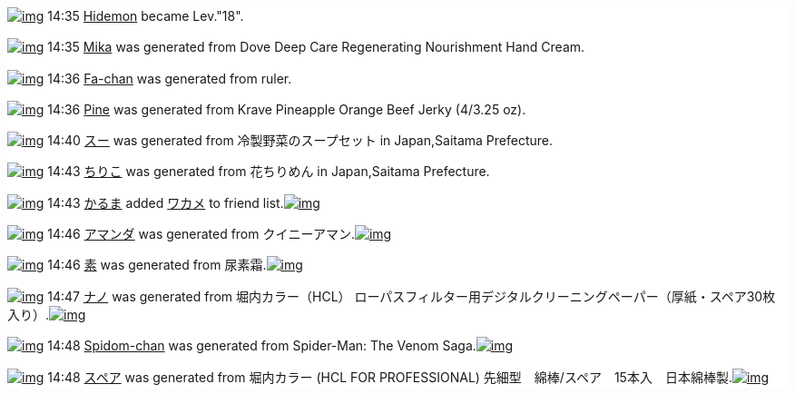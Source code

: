 [![img](http://www.deviantsart.com/2j4jfuv.jpeg)](http://www.barcodekanojo.com/user/490766/Hidemon) 14:35 [Hidemon](http://www.barcodekanojo.com/user/490766/Hidemon) became Lev."18".

[![img](http://www.deviantsart.com/3436nde.png)](http://www.barcodekanojo.com/kanojo/3181602/Mika) 14:35 [Mika](http://www.barcodekanojo.com/kanojo/3181602/Mika) was generated from Dove Deep Care Regenerating Nourishment Hand Cream.

[![img](http://www.deviantsart.com/el1o2f.png)](http://www.barcodekanojo.com/kanojo/3181603/Fa-chan) 14:36 [Fa-chan](http://www.barcodekanojo.com/kanojo/3181603/Fa-chan) was generated from ruler.

[![img](http://www.deviantsart.com/275scvk.png)](http://www.barcodekanojo.com/kanojo/3181604/Pine) 14:36 [Pine](http://www.barcodekanojo.com/kanojo/3181604/Pine) was generated from Krave Pineapple Orange Beef Jerky (4/3.25 oz).

[![img](http://www.deviantsart.com/mlcocp.png)](http://www.barcodekanojo.com/kanojo/3181605/%E3%82%B9%E3%83%BC) 14:40 [スー](http://www.barcodekanojo.com/kanojo/3181605/%E3%82%B9%E3%83%BC) was generated from 冷製野菜のスープセット in Japan,Saitama Prefecture.

[![img](http://www.deviantsart.com/1uusurq.png)](http://www.barcodekanojo.com/kanojo/3181606/%E3%81%A1%E3%82%8A%E3%81%93) 14:43 [ちりこ](http://www.barcodekanojo.com/kanojo/3181606/%E3%81%A1%E3%82%8A%E3%81%93) was generated from 花ちりめん in Japan,Saitama Prefecture.

[![img](http://www.deviantsart.com/375ccn8.jpeg)](http://www.barcodekanojo.com/user/488762/%E3%81%8B%E3%82%8B%E3%81%BE) 14:43 [かるま](http://www.barcodekanojo.com/user/488762/%E3%81%8B%E3%82%8B%E3%81%BE) added [ワカメ](http://www.barcodekanojo.com/kanojo/445012/%E3%83%AF%E3%82%AB%E3%83%A1) to friend list.[![img](http://www.deviantsart.com/3aaao7j.png)](http://www.barcodekanojo.com/kanojo/445012/%E3%83%AF%E3%82%AB%E3%83%A1)

[![img](http://www.deviantsart.com/2qpjlm6.png)](http://www.barcodekanojo.com/kanojo/3181607/%E3%82%A2%E3%83%9E%E3%83%B3%E3%83%80) 14:46 [アマンダ](http://www.barcodekanojo.com/kanojo/3181607/%E3%82%A2%E3%83%9E%E3%83%B3%E3%83%80) was generated from クイニーアマン.[![img](http://www.deviantsart.com/27ahnb8.jpeg)](http://www.barcodekanojo.com/product_images/barcode/5994939/1416375910/%E3%82%AF%E3%82%A4%E3%83%8B%E3%83%BC%E3%82%A2%E3%83%9E%E3%83%B3.jpg)

[![img](http://www.deviantsart.com/3duvmg0.png)](http://www.barcodekanojo.com/kanojo/3181608/%E7%B4%A0) 14:46 [素](http://www.barcodekanojo.com/kanojo/3181608/%E7%B4%A0) was generated from 尿素霜.[![img](http://www.deviantsart.com/3ctvv29.jpeg)](http://www.barcodekanojo.com/product_images/barcode/5994940/1416375924/%E5%B0%BF%E7%B4%A0%E9%9C%9C.jpg)

[![img](http://www.deviantsart.com/236q00m.png)](http://www.barcodekanojo.com/kanojo/3181609/%E3%83%8A%E3%83%8E) 14:47 [ナノ](http://www.barcodekanojo.com/kanojo/3181609/%E3%83%8A%E3%83%8E) was generated from 堀内カラー（HCL） ローパスフィルター用デジタルクリーニングペーパー（厚紙・スペア30枚入り）.[![img](http://www.deviantsart.com/3t5cvpq.jpeg)](http://www.barcodekanojo.com/product_images/barcode/5994941/1416375983/%E5%A0%80%E5%86%85%E3%82%AB%E3%83%A9%E3%83%BC%EF%BC%88HCL%EF%BC%89%20%E3%83%AD%E3%83%BC%E3%83%91%E3%82%B9%E3%83%95%E3%82%A3%E3%83%AB%E3%82%BF%E3%83%BC%E7%94%A8%E3%83%87%E3%82%B8%E3%82%BF%E3%83%AB%E3%82%AF%E3%83%AA%E3%83%BC%E3%83%8B%E3%83%B3%E3%82%B0%E3%83%9A%E3%83%BC%E3%83%91%E3%83%BC%EF%BC%88%E5%8E%9A%E7%B4%99%E3%83%BB%E3%82%B9%E3%83%9A%E3%82%A230%E6%9E%9A%E5%85%A5%E3%82%8A%EF%BC%89.jpg)

[![img](http://www.deviantsart.com/270cf5t.png)](http://www.barcodekanojo.com/kanojo/3181610/Spidom-chan) 14:48 [Spidom-chan](http://www.barcodekanojo.com/kanojo/3181610/Spidom-chan) was generated from Spider-Man: The Venom Saga.[![img](http://www.deviantsart.com/tv0o2a.jpeg)](http://www.barcodekanojo.com/product_images/barcode/5994942/1416376060/Spider-Man%3A%20The%20Venom%20Saga.jpg)

[![img](http://www.deviantsart.com/pn6lhu.png)](http://www.barcodekanojo.com/kanojo/3181611/%E3%82%B9%E3%83%9A%E3%82%A2) 14:48 [スペア](http://www.barcodekanojo.com/kanojo/3181611/%E3%82%B9%E3%83%9A%E3%82%A2) was generated from 堀内カラー (HCL FOR PROFESSIONAL) 先細型　綿棒/スペア　15本入　日本綿棒製.[![img](http://www.deviantsart.com/3l3505i.jpeg)](http://www.barcodekanojo.com/product_images/barcode/5994943/1416376065/%E5%A0%80%E5%86%85%E3%82%AB%E3%83%A9%E3%83%BC%20%28HCL%20FOR%20PROFESSIONAL%29%20%E5%85%88%E7%B4%B0%E5%9E%8B%E3%80%80%E7%B6%BF%E6%A3%92%2F%E3%82%B9%E3%83%9A%E3%82%A2%E3%80%8015%E6%9C%AC%E5%85%A5%E3%80%80%E6%97%A5%E6%9C%AC%E7%B6%BF%E6%A3%92%E8%A3%BD.jpg)
